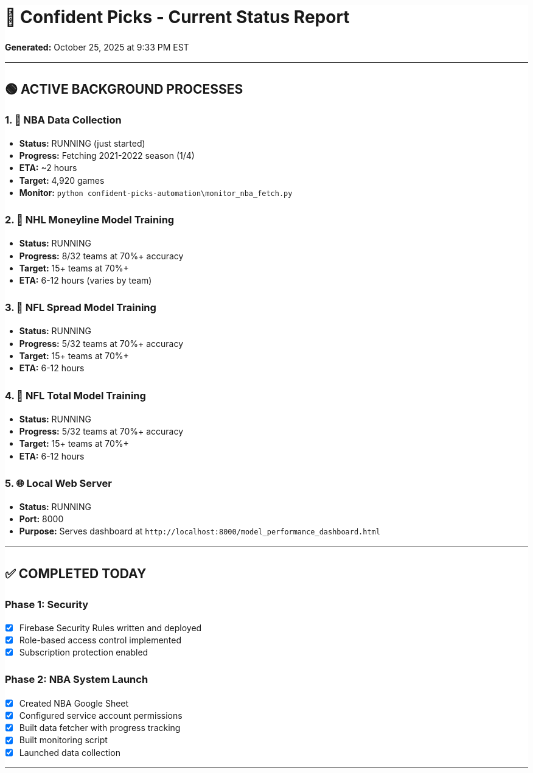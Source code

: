 # 🎯 Confident Picks - Current Status Report

**Generated:** October 25, 2025 at 9:33 PM EST

---

## 🟢 **ACTIVE BACKGROUND PROCESSES**

### 1. 🏀 NBA Data Collection
- **Status:** RUNNING (just started)
- **Progress:** Fetching 2021-2022 season (1/4)
- **ETA:** ~2 hours
- **Target:** 4,920 games
- **Monitor:** `python confident-picks-automation\monitor_nba_fetch.py`

### 2. 🏒 NHL Moneyline Model Training
- **Status:** RUNNING
- **Progress:** 8/32 teams at 70%+ accuracy
- **Target:** 15+ teams at 70%+
- **ETA:** 6-12 hours (varies by team)

### 3. 🏈 NFL Spread Model Training
- **Status:** RUNNING
- **Progress:** 5/32 teams at 70%+ accuracy
- **Target:** 15+ teams at 70%+
- **ETA:** 6-12 hours

### 4. 🏈 NFL Total Model Training
- **Status:** RUNNING
- **Progress:** 5/32 teams at 70%+ accuracy
- **Target:** 15+ teams at 70%+
- **ETA:** 6-12 hours

### 5. 🌐 Local Web Server
- **Status:** RUNNING
- **Port:** 8000
- **Purpose:** Serves dashboard at `http://localhost:8000/model_performance_dashboard.html`

---

## ✅ **COMPLETED TODAY**

### Phase 1: Security
- [x] Firebase Security Rules written and deployed
- [x] Role-based access control implemented
- [x] Subscription protection enabled

### Phase 2: NBA System Launch
- [x] Created NBA Google Sheet
- [x] Configured service account permissions
- [x] Built data fetcher with progress tracking
- [x] Built monitoring script
- [x] Launched data collection

---